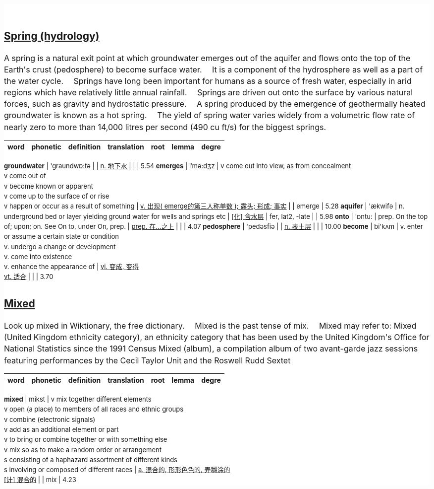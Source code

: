 <br>



## <a href=https://en.wikipedia.org/wiki/Spring_(hydrology)>Spring (hydrology)</a> 

<font size=3>
A spring is a natural exit point at which groundwater emerges out of the aquifer and flows onto the top of the Earth's crust (pedosphere) to become surface water. 　It is a component of the hydrosphere as well as a part of the water cycle. 　Springs have long been important for humans as a source of fresh water, especially in arid regions which have relatively little annual rainfall. 　Springs are driven out onto the surface by various natural forces, such as gravity and hydrostatic pressure. 　A spring produced by the emergence of geothermally heated groundwater is known as a hot spring. 　The yield of spring water varies widely from a volumetric flow rate of nearly zero to more than 14,000 litres per second (490 cu ft/s) for the biggest springs.
</font>

word | phonetic | definition | translation | root | lemma | degre
---- | ---- | ---- | ---- | ---- | ---- | ----
<font size=2>
<b>groundwater</b> | 'graundwɒ:tә |  | <a href=https://en.wikipedia.org/wiki/groundwater>n. 地下水</a> |  |  | 5.54
<b>emerges</b> | iˈmə:dʒz | v come out into view, as from concealment<br>v come out of<br>v become known or apparent<br>v come up to the surface of or rise<br>v happen or occur as a result of something | <a href=https://en.wikipedia.org/wiki/emerges>v. 出现( emerge的第三人称单数 ); 露头; 形成; 事实</a> |  | emerge | 5.28
<b>aquifer</b> | 'ækwifә | n. underground bed or layer yielding ground water for wells and springs etc | <a href=https://en.wikipedia.org/wiki/aquifer>[化] 含水层</a> | fer, lat2, -late |  | 5.98
<b>onto</b> | 'ɒntu: | prep. On the top of; upon; on. See On to, under On, prep. | <a href=https://en.wikipedia.org/wiki/onto>prep. 在...之上</a> |  |  | 4.07
<b>pedosphere</b> | 'pedәsfiә |  | <a href=https://en.wikipedia.org/wiki/pedosphere>n. 表土层</a> |  |  | 10.00
<b>become</b> | bi'kʌm | v. enter or assume a certain state or condition<br>v. undergo a change or development<br>v. come into existence<br>v. enhance the appearance of | <a href=https://en.wikipedia.org/wiki/become>vi. 变成, 变得<br>vt. 适合</a> |  |  | 3.70
</font>

<br>



## <a href=https://en.wikipedia.org/wiki/Mixed>Mixed</a> 

<font size=3>
Look up mixed in Wiktionary, the free dictionary. 　Mixed is the past tense of mix. 　Mixed may refer to: Mixed (United Kingdom ethnicity category), an ethnicity category that has been used by the United Kingdom's Office for National Statistics since the 1991 Census Mixed (album), a compilation album of two avant-garde jazz sessions featuring performances by the Cecil Taylor Unit and the Roswell Rudd Sextet
</font>

word | phonetic | definition | translation | root | lemma | degre
---- | ---- | ---- | ---- | ---- | ---- | ----
<font size=2>
<b>mixed</b> | mikst | v mix together different elements<br>v open (a place) to members of all races and ethnic groups<br>v combine (electronic signals)<br>v add as an additional element or part<br>v to bring or combine together or with something else<br>v mix so as to make a random order or arrangement<br>s consisting of a haphazard assortment of different kinds<br>s involving or composed of different races | <a href=https://en.wikipedia.org/wiki/mixed>a. 混合的, 形形色色的, 弄糊涂的<br>[计] 混合的</a> |  | mix | 4.23
</font>
